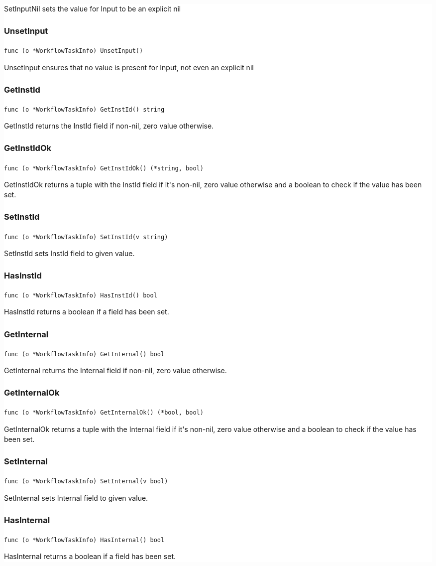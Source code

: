 SetInputNil sets the value for Input to be an explicit nil

### UnsetInput
`func (o *WorkflowTaskInfo) UnsetInput()`

UnsetInput ensures that no value is present for Input, not even an explicit nil
### GetInstId

`func (o *WorkflowTaskInfo) GetInstId() string`

GetInstId returns the InstId field if non-nil, zero value otherwise.

### GetInstIdOk

`func (o *WorkflowTaskInfo) GetInstIdOk() (*string, bool)`

GetInstIdOk returns a tuple with the InstId field if it's non-nil, zero value otherwise
and a boolean to check if the value has been set.

### SetInstId

`func (o *WorkflowTaskInfo) SetInstId(v string)`

SetInstId sets InstId field to given value.

### HasInstId

`func (o *WorkflowTaskInfo) HasInstId() bool`

HasInstId returns a boolean if a field has been set.

### GetInternal

`func (o *WorkflowTaskInfo) GetInternal() bool`

GetInternal returns the Internal field if non-nil, zero value otherwise.

### GetInternalOk

`func (o *WorkflowTaskInfo) GetInternalOk() (*bool, bool)`

GetInternalOk returns a tuple with the Internal field if it's non-nil, zero value otherwise
and a boolean to check if the value has been set.

### SetInternal

`func (o *WorkflowTaskInfo) SetInternal(v bool)`

SetInternal sets Internal field to given value.

### HasInternal

`func (o *WorkflowTaskInfo) HasInternal() bool`

HasInternal returns a boolean if a field has been set.
